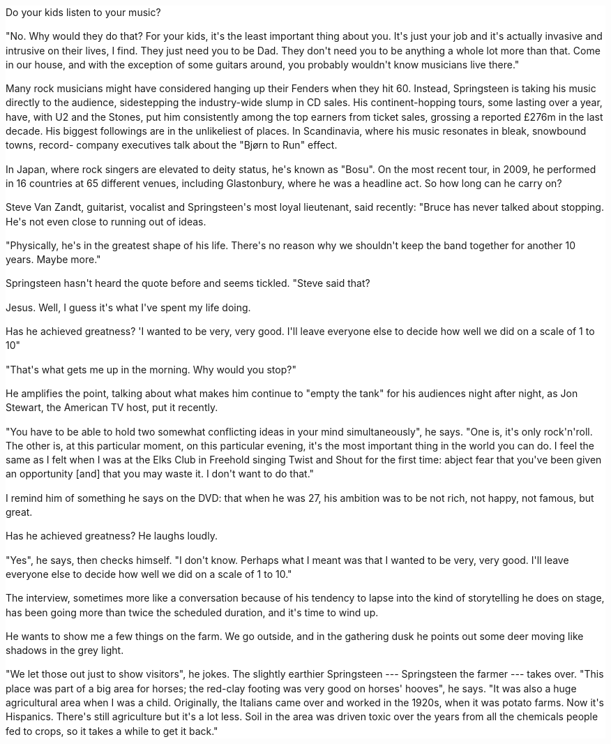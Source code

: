 Do your kids listen to your music?

"No. Why would they do that? For your kids, it's the least important thing about you. It's just your job and it's actually invasive and intrusive on their lives, I find. They just need you to be Dad. They don't need you to be anything a whole lot more than that. Come in our house, and with the exception of some guitars around, you probably wouldn't know musicians live there."

Many rock musicians might have considered hanging up their Fenders when they hit 60. Instead, Springsteen is taking his music directly to the audience, sidestepping the industry-wide slump in CD sales. His continent-hopping tours, some lasting over a year, have, with U2 and the Stones, put him consistently among the top earners from ticket sales, grossing a reported £276m in the last decade. His biggest followings are in the unlikeliest of places. In Scandinavia, where his music resonates in bleak, snowbound towns, record- company executives talk about the "Bjørn to Run" effect.

In Japan, where rock singers are elevated to deity status, he's known as "Bosu". On the most recent tour, in 2009, he performed in 16 countries at 65 different venues, including Glastonbury, where he was a headline act. So how long can he carry on?

Steve Van Zandt, guitarist, vocalist and Springsteen's most loyal lieutenant, said recently: "Bruce has never talked about stopping. He's not even close to running out of ideas.

"Physically, he's in the greatest shape of his life. There's no reason why we shouldn't keep the band together for another 10 years. Maybe more."

Springsteen hasn't heard the quote before and seems tickled. "Steve said that?

Jesus. Well, I guess it's what I've spent my life doing.

Has he achieved greatness? 'I wanted to be very, very good. I'll leave everyone else to decide how well we did on a scale of 1 to 10"

"That's what gets me up in the morning. Why would you stop?"

He amplifies the point, talking about what makes him continue to "empty the tank" for his audiences night after night, as Jon Stewart, the American TV host, put it recently.

"You have to be able to hold two somewhat conflicting ideas in your mind simultaneously", he says. "One is, it's only rock'n'roll. The other is, at this particular moment, on this particular evening, it's the most important thing in the world you can do. I feel the same as I felt when I was at the Elks Club in Freehold singing Twist and Shout for the first time: abject fear that you've been given an opportunity [and] that you may waste it. I don't want to do that."

I remind him of something he says on the DVD: that when he was 27, his ambition was to be not rich, not happy, not famous, but great.

Has he achieved greatness? He laughs loudly.

"Yes", he says, then checks himself. "I don't know. Perhaps what I meant was that I wanted to be very, very good. I'll leave everyone else to decide how well we did on a scale of 1 to 10."

The interview, sometimes more like a conversation because of his tendency to lapse into the kind of storytelling he does on stage, has been going more than twice the scheduled duration, and it's time to wind up.

He wants to show me a few things on the farm. We go outside, and in the gathering dusk he points out some deer moving like shadows in the grey light.

"We let those out just to show visitors", he jokes. The slightly earthier Springsteen --- Springsteen the farmer --- takes over. "This place was part of a big area for horses; the red-clay footing was very good on horses' hooves", he says. "It was also a huge agricultural area when I was a child. Originally, the Italians came over and worked in the 1920s, when it was potato farms. Now it's Hispanics. There's still agriculture but it's a lot less. Soil in the area was driven toxic over the years from all the chemicals people fed to crops, so it takes a while to get it back."
